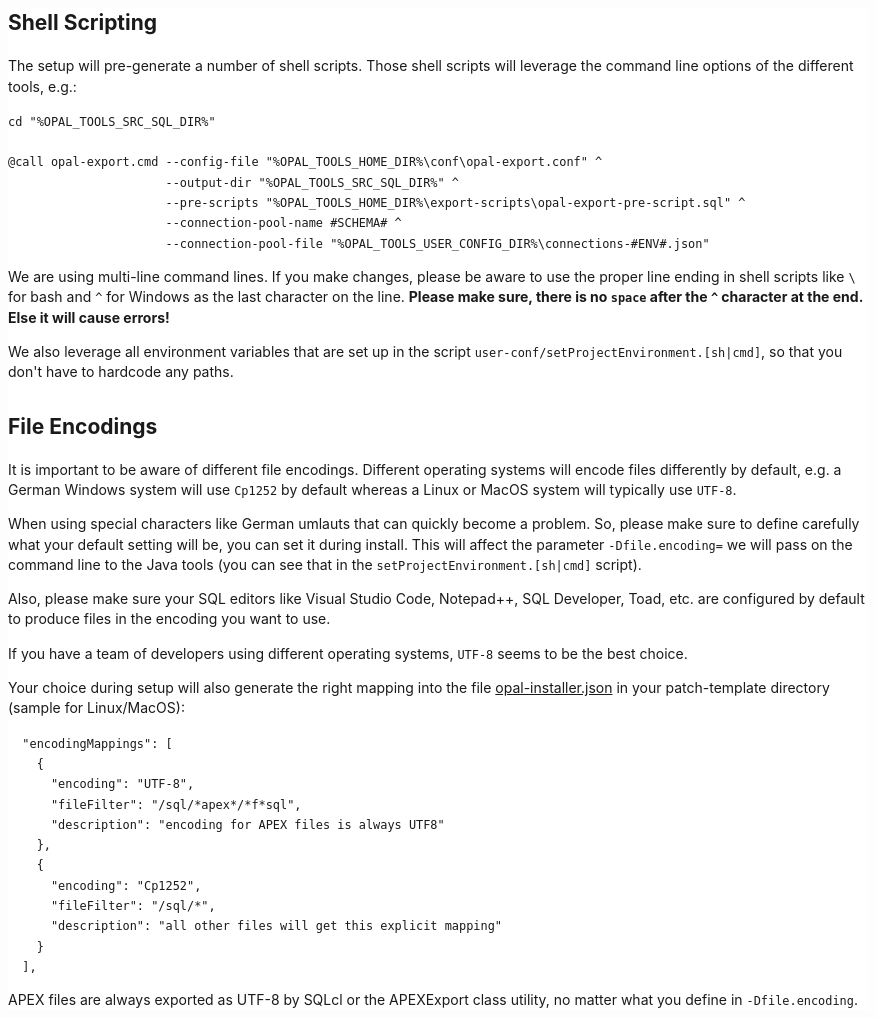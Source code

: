 ## Shell Scripting

The setup will pre-generate a number of shell scripts. Those shell scripts will leverage the command line options of the different tools, e.g.: 
```
cd "%OPAL_TOOLS_SRC_SQL_DIR%"

@call opal-export.cmd --config-file "%OPAL_TOOLS_HOME_DIR%\conf\opal-export.conf" ^
                      --output-dir "%OPAL_TOOLS_SRC_SQL_DIR%" ^
                      --pre-scripts "%OPAL_TOOLS_HOME_DIR%\export-scripts\opal-export-pre-script.sql" ^
                      --connection-pool-name #SCHEMA# ^
                      --connection-pool-file "%OPAL_TOOLS_USER_CONFIG_DIR%\connections-#ENV#.json"
```

We are using multi-line command lines. If you make changes, please be aware to use the proper line ending in shell scripts like ``\`` for bash and ``^`` for Windows as the last character on the line. **Please make sure, there is no ``space`` after the ``^`` character at the end. Else it will cause errors!**

We also leverage all environment variables that are set up in the script ``user-conf/setProjectEnvironment.[sh|cmd]``, so that you don't have to hardcode any paths. 

## File Encodings

It is important to be aware of different file encodings. Different operating systems will encode files differently by default, e.g. a German Windows system will use ``Cp1252`` by default whereas a Linux or MacOS system will typically use ``UTF-8``. 

When using special characters like German umlauts that can quickly become a problem. So, please make sure to define carefully what your default setting will be, you can set it during install. This will affect the parameter ``-Dfile.encoding=`` we will pass on the command line to the Java tools (you can see that in the ``setProjectEnvironment.[sh|cmd]`` script). 

Also, please make sure your SQL editors like Visual Studio Code, Notepad++, SQL Developer, Toad, etc. are configured by default to produce files in the encoding you want to use. 

If you have a team of developers using different operating systems, ``UTF-8`` seems to be the best choice. 

Your choice during setup will also generate the right mapping into the file [opal-installer.json](#opal-installerjson) in your patch-template directory (sample for Linux/MacOS): 
```
  "encodingMappings": [
    {
      "encoding": "UTF-8",
      "fileFilter": "/sql/*apex*/*f*sql",
      "description": "encoding for APEX files is always UTF8"
    },
    {
      "encoding": "Cp1252",
      "fileFilter": "/sql/*",
      "description": "all other files will get this explicit mapping"
    }
  ],
```
APEX files are always exported as UTF-8 by SQLcl or the APEXExport class utility, no matter what you define in ``-Dfile.encoding``. 
